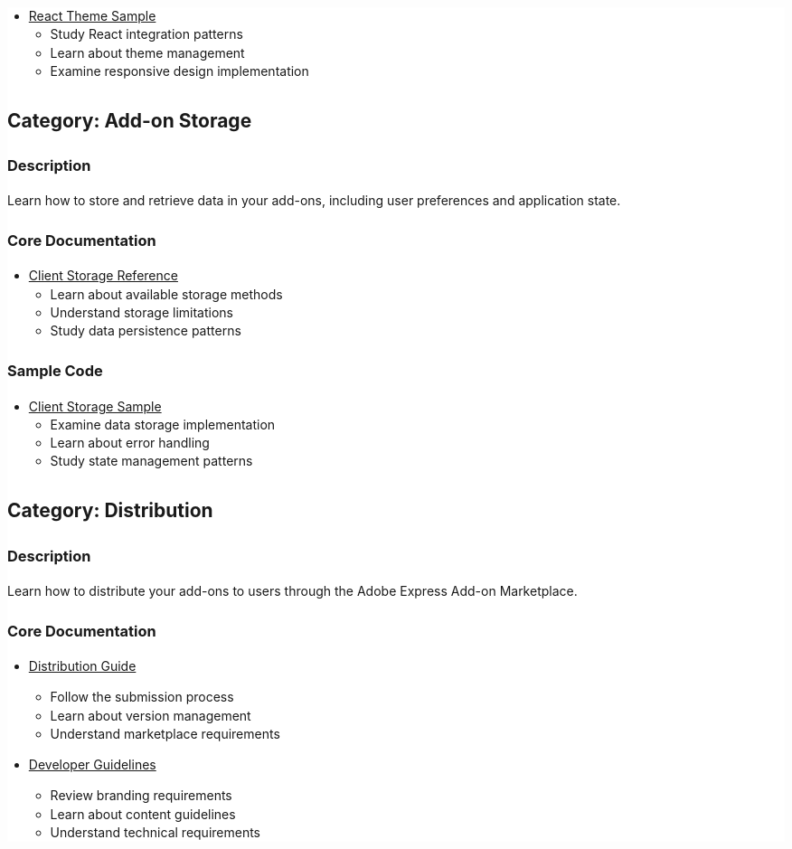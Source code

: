 - [React Theme Sample](https://github.com/AdobeDocs/express-add-on-samples/tree/main/contributed/swc-react-theme-sampler)
  - Study React integration patterns
  - Learn about theme management
  - Examine responsive design implementation

## Category: Add-on Storage

### Description
Learn how to store and retrieve data in your add-ons, including user preferences and application state.

### Core Documentation
- [Client Storage Reference](https://developer.adobe.com/express/add-ons/docs/references/addonsdk/instance-clientStorage/)
  - Learn about available storage methods
  - Understand storage limitations
  - Study data persistence patterns

### Sample Code
- [Client Storage Sample](https://github.com/AdobeDocs/express-add-on-samples/tree/main/ui-runtime-samples/use-client-storage)
  - Examine data storage implementation
  - Learn about error handling
  - Study state management patterns

## Category: Distribution

### Description
Learn how to distribute your add-ons to users through the Adobe Express Add-on Marketplace.

### Core Documentation
- [Distribution Guide](https://developer.adobe.com/express/add-ons/docs/guides/distribute/)
  - Follow the submission process
  - Learn about version management
  - Understand marketplace requirements

- [Developer Guidelines](https://developer.adobe.com/express/add-ons/docs/guides/distribute/guidelines/)
  - Review branding requirements
  - Learn about content guidelines
  - Understand technical requirements

